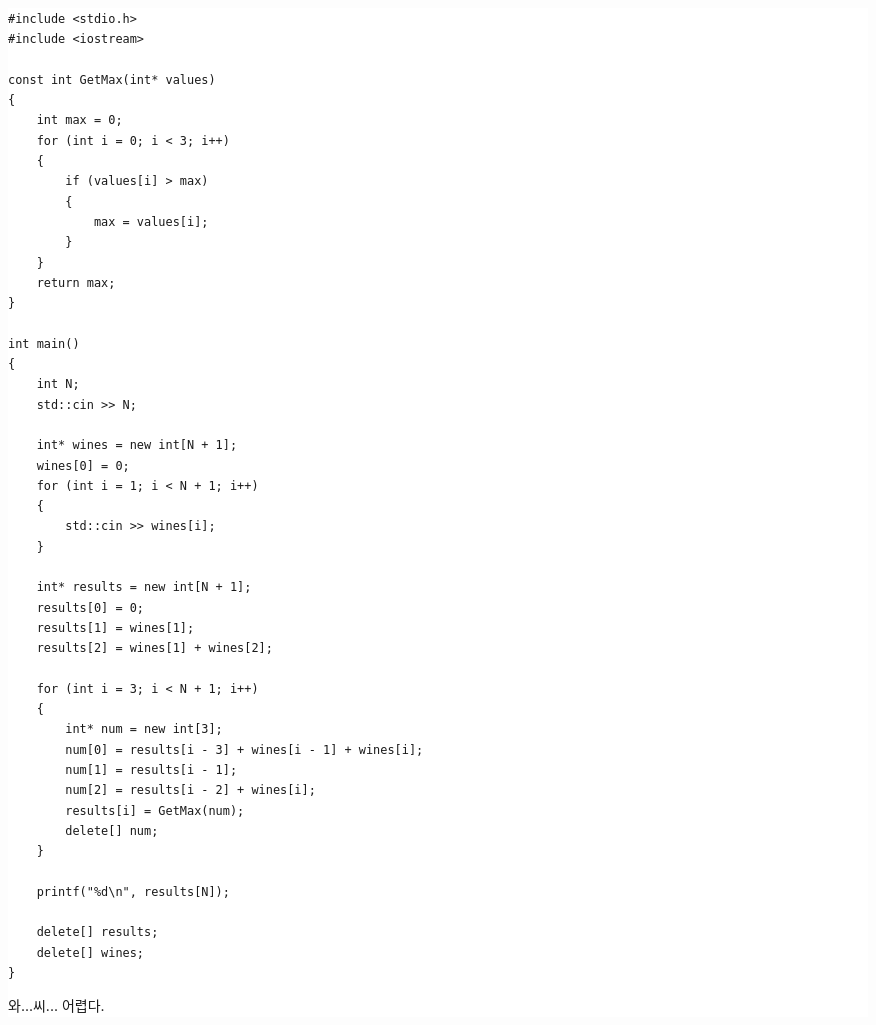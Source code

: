 ```
#include <stdio.h>
#include <iostream>

const int GetMax(int* values)
{
	int max = 0;
	for (int i = 0; i < 3; i++)
	{
		if (values[i] > max)
		{
			max = values[i];
		}
	}
	return max;
}

int main()
{
	int N;
	std::cin >> N;

	int* wines = new int[N + 1];
	wines[0] = 0;
	for (int i = 1; i < N + 1; i++)
	{
		std::cin >> wines[i];
	}

	int* results = new int[N + 1];
	results[0] = 0;
	results[1] = wines[1];
	results[2] = wines[1] + wines[2];

	for (int i = 3; i < N + 1; i++)
	{
		int* num = new int[3];
		num[0] = results[i - 3] + wines[i - 1] + wines[i];
		num[1] = results[i - 1];
		num[2] = results[i - 2] + wines[i];
		results[i] = GetMax(num);
		delete[] num;
	}

	printf("%d\n", results[N]);

	delete[] results;
	delete[] wines;
}
```

와...씨... 어렵다.
